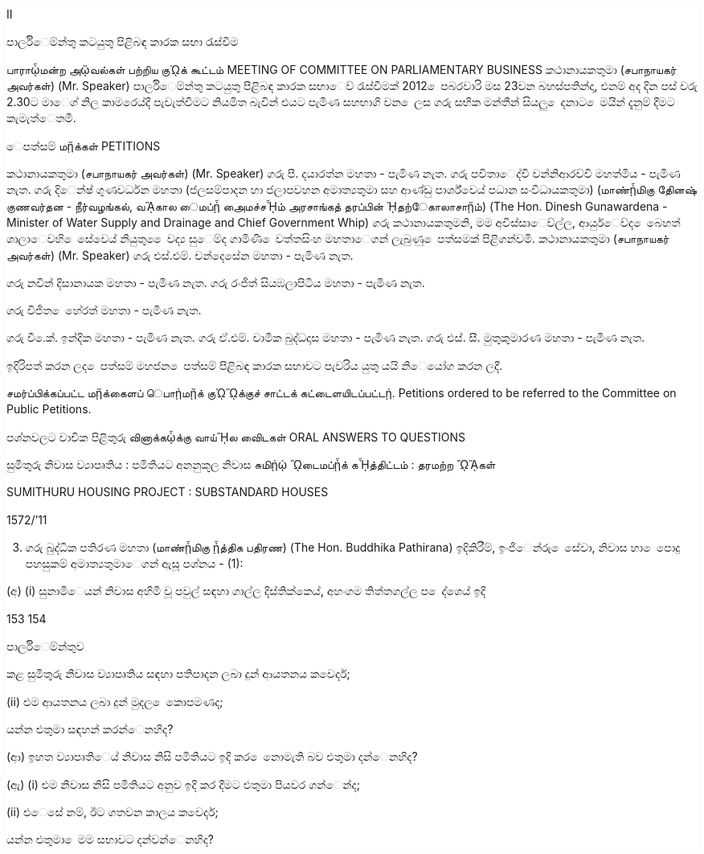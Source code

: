 II

පාර්ලිෙම්න්තු කටයුතු පිළිබඳ කාරක සභා රැස්වීම

பாராᾦமன்ற அᾤவல்கள் பற்றிய குᾨக் கூட்டம் MEETING OF COMMITTEE ON PARLIAMENTARY BUSINESS කථානායකතුමා (சபாநாயகர் அவர்கள்) (Mr. Speaker) පාර්ලිෙම්න්තු කටයුතු පිළිබඳ කාරක සභාෙව් රැස්වීමක් 2012 ෙපබරවාරි මස 23වන බහස්පතින්දා, එනම් අද දින පස් වරු 2.30ට මාෙග් නිල කාමරෙය්දී පැවැත්වීමට නියමිත බැවින් එයට පැමිණ සහභාගි වන ෙලස ගරු සභික මන්තීන් සියලු ෙදනාට ෙමයින් දැනුම් දීමට කැමැත්ෙතමි.

ෙපත්සම් மᾔக்கள் PETITIONS

කථානායකතුමා (சபாநாயகர் அவர்கள்) (Mr. Speaker) ගරු පී. දයාරත්න මහතා - පැමිණ නැත. ගරු පවිතාෙද්වි වන්නිආරච්චි මහත්මිය - පැමිණ නැත. ගරු දිෙන්ෂ් ගුණවර්ධන මහතා (ජලසම්පාදන හා ජලාපවහන අමාත්‍යතුමා සහ ආණ්ඩු පාර්ශ්වෙය් පධාන සංවිධායකතුමා) (மாண்ᾗமிகு திேனஷ் குணவர்தன - நீர்வழங்கல், வᾊகால ைமப்ᾗ அைமச்சᾞம் அரசாங்கத் தரப்பின் ᾙதற்ேகாலாசாᾔம்) (The Hon. Dinesh Gunawardena - Minister of Water Supply and Drainage and Chief Government Whip) ගරු කථානායකතුමනි, මම අවිස්සාෙව්ල්ල, ආයුර්ෙව්ද ෙබෙහත් ශාලාෙවහි ෙසේවෙය් නියුතු ෛවද්‍ය සුෙම්ද ගාමිණී ෙවත්තසිංහ මහතාෙගන් ලැබුණු ෙපත්සමක් පිළිගන්වමි. කථානායකතුමා (சபாநாயகர் அவர்கள்) (Mr. Speaker) ගරු එස්.එම්. චන්දෙසේන මහතා - පැමිණ නැත.

ගරු නවින් දිසානායක මහතා - පැමිණ නැත. ගරු රංජිත් සියඹලාපිටිය මහතා - පැමිණ නැත.

ගරු විජිත ෙහේරත් මහතා - පැමිණ නැත.

ගරු වී.ෙක්. ඉන්දික මහතා - පැමිණ නැත. ගරු ඒ.එම්. චාමික බුද්ධදාස මහතා - පැමිණ නැත. ගරු එස්. සී. මුතුකුමාරණ මහතා - පැමිණ නැත.

ඉදිරිපත් කරන ලද ෙපත්සම් මහජන ෙපත්සම් පිළිබඳ කාරක සභාවට පැවරිය යුතු යයි නිෙයෝග කරන ලදී.

சமர்ப்பிக்கப்பட்ட மᾔக்கைளப் ெபாᾐமᾔக் குᾨᾫக்குச் சாட்டக் கட்டைளயிடப்பட்டᾐ. Petitions ordered to be referred to the Committee on Public Petitions.

පශ්නවලට වාචික පිළිතුරු வினாக்கᾦக்கு வாய்ᾚல விைடகள் ORAL ANSWERS TO QUESTIONS

සුමිතුරු නිවාස ව්‍යාපෘතිය : පමිතියට අනනුකූල නිවාස சுமிᾐᾠ ᾪடைமப்ᾗக் கᾞத்திட்டம் : தரமற்ற ᾪᾌகள்

SUMITHURU HOUSING PROJECT : SUBSTANDARD HOUSES

1572/’11

3. ගරු බුද්ධික පතිරණ මහතා (மாண்ᾗமிகு ᾗத்திக பதிரண) (The Hon. Buddhika Pathirana) ඉදිකිරීම්, ඉංජිෙන්රු ෙසේවා, නිවාස හා ෙපොදු පහසුකම් අමාත්‍යතුමාෙගන් ඇසූ පශ්නය - (1):

(අ) (i) සුනාමිෙයන් නිවාස අහිමි වූ පවුල් සඳහා ගාල්ල දිස්තික්කෙය්, අහංගම තිත්තගල්ල ප ෙද්ශෙය් ඉදි

153 154

පාර්ලිෙම්න්තුව

කළ සුමිතුරු නිවාස ව්‍යාපෘතිය සඳහා පතිපාදන ලබා දුන් ආයතනය කවෙර්ද;

(ii) එම ආයතනය ලබා දුන් මුදල ෙකොපමණද;

යන්න එතුමා සඳහන් කරන්ෙනහිද?

(ආ) ඉහත ව්‍යාපෘතිෙය් නිවාස නිසි පමිතියට ඉදි කර ෙනොමැති බව එතුමා දන්ෙනහිද?

(ඇ) (i) එම නිවාස නිසි පමිතියට අනුව ඉදි කර දීමට එතුමා පියවර ගන්ෙන්ද;

(ii) එෙසේ නම්, ඊට ගතවන කාලය කවෙර්ද;

යන්න එතුමා ෙමම සභාවට දන්වන්ෙනහිද?
